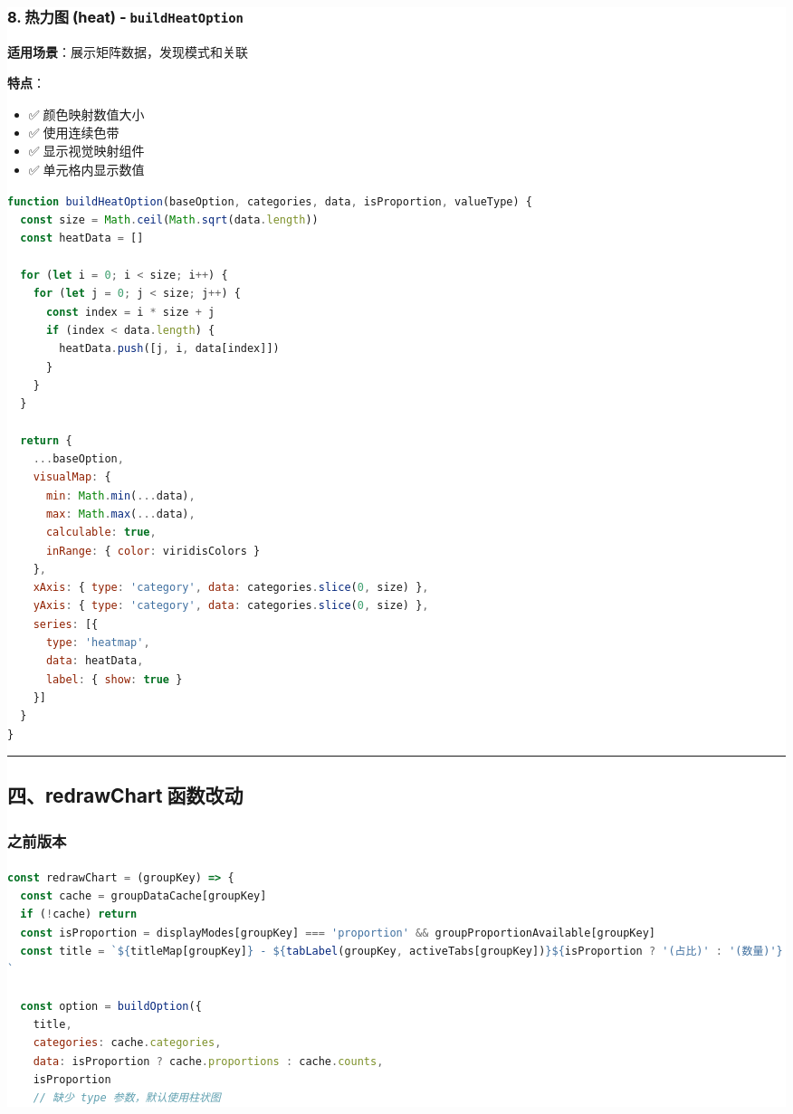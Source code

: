 
### 8. 热力图 (heat) - `buildHeatOption`

**适用场景**：展示矩阵数据，发现模式和关联

**特点**：
- ✅ 颜色映射数值大小
- ✅ 使用连续色带
- ✅ 显示视觉映射组件
- ✅ 单元格内显示数值

```javascript
function buildHeatOption(baseOption, categories, data, isProportion, valueType) {
  const size = Math.ceil(Math.sqrt(data.length))
  const heatData = []
  
  for (let i = 0; i < size; i++) {
    for (let j = 0; j < size; j++) {
      const index = i * size + j
      if (index < data.length) {
        heatData.push([j, i, data[index]])
      }
    }
  }
  
  return {
    ...baseOption,
    visualMap: {
      min: Math.min(...data),
      max: Math.max(...data),
      calculable: true,
      inRange: { color: viridisColors }
    },
    xAxis: { type: 'category', data: categories.slice(0, size) },
    yAxis: { type: 'category', data: categories.slice(0, size) },
    series: [{
      type: 'heatmap',
      data: heatData,
      label: { show: true }
    }]
  }
}
```

---

## 四、redrawChart 函数改动

### 之前版本

```javascript
const redrawChart = (groupKey) => {
  const cache = groupDataCache[groupKey]
  if (!cache) return
  const isProportion = displayModes[groupKey] === 'proportion' && groupProportionAvailable[groupKey]
  const title = `${titleMap[groupKey]} - ${tabLabel(groupKey, activeTabs[groupKey])}${isProportion ? '(占比)' : '(数量)'}`
  
  const option = buildOption({
    title,
    categories: cache.categories,
    data: isProportion ? cache.proportions : cache.counts,
    isProportion
    // 缺少 type 参数，默认使用柱状图
```